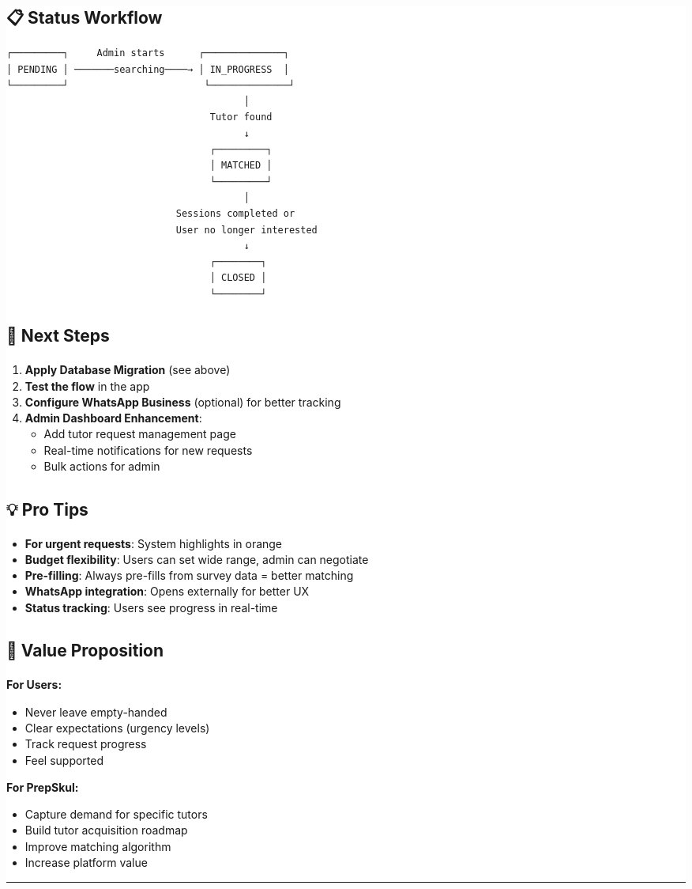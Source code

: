 ## 📋 Status Workflow

```
┌─────────┐     Admin starts      ┌──────────────┐
│ PENDING │ ───────searching────→ │ IN_PROGRESS  │
└─────────┘                        └──────────────┘
                                          │
                                    Tutor found
                                          ↓
                                    ┌─────────┐
                                    │ MATCHED │
                                    └─────────┘
                                          │
                              Sessions completed or
                              User no longer interested
                                          ↓
                                    ┌────────┐
                                    │ CLOSED │
                                    └────────┘
```

## 🚀 Next Steps

1. **Apply Database Migration** (see above)
2. **Test the flow** in the app
3. **Configure WhatsApp Business** (optional) for better tracking
4. **Admin Dashboard Enhancement**:
   - Add tutor request management page
   - Real-time notifications for new requests
   - Bulk actions for admin

## 💡 Pro Tips

- **For urgent requests**: System highlights in orange
- **Budget flexibility**: Users can set wide range, admin can negotiate
- **Pre-filling**: Always pre-fills from survey data = better matching
- **WhatsApp integration**: Opens externally for better UX
- **Status tracking**: Users see progress in real-time

## 🎯 Value Proposition

**For Users:**
- Never leave empty-handed
- Clear expectations (urgency levels)
- Track request progress
- Feel supported

**For PrepSkul:**
- Capture demand for specific tutors
- Build tutor acquisition roadmap
- Improve matching algorithm
- Increase platform value

---